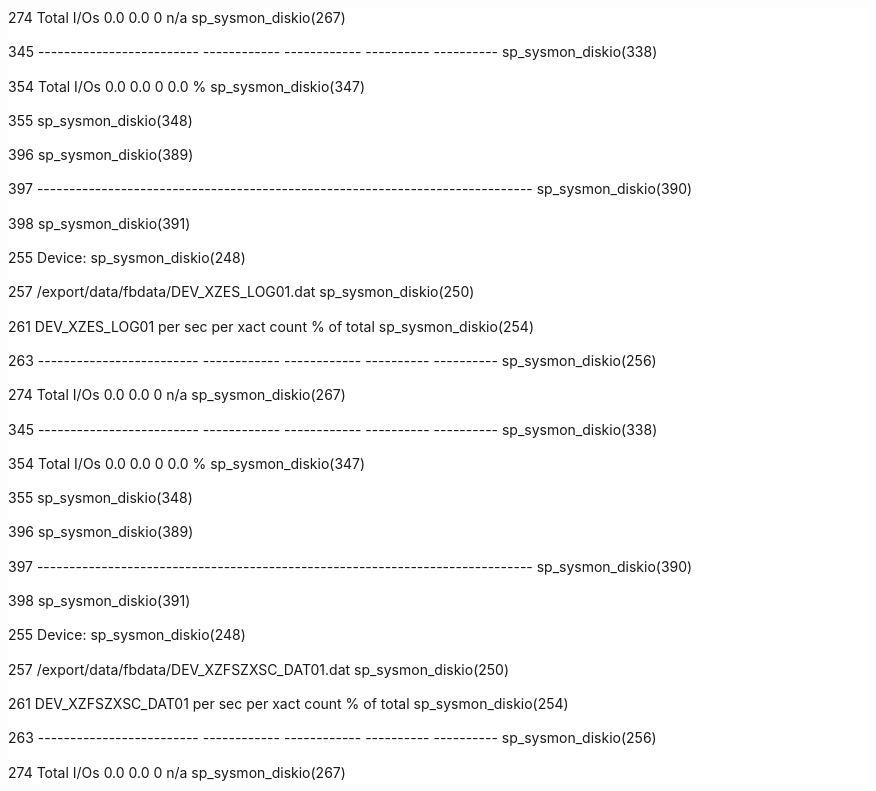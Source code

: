 274          Total I/Os                          0.0           0.0           0       n/a    sp_sysmon_diskio(267)

345          -------------------------  ------------  ------------  ----------  ----------  sp_sysmon_diskio(338)

354          Total I/Os                          0.0           0.0           0       0.0 % sp_sysmon_diskio(347)

355          sp_sysmon_diskio(348)

396          sp_sysmon_diskio(389)

397          -----------------------------------------------------------------------------  sp_sysmon_diskio(390)

398          sp_sysmon_diskio(391)

255          Device:                                                                        sp_sysmon_diskio(248)

257            /export/data/fbdata/DEV_XZES_LOG01.dat                                       sp_sysmon_diskio(250)

261            DEV_XZES_LOG01                per sec      per xact       count  % of total sp_sysmon_diskio(254)

263          -------------------------  ------------  ------------  ----------  ----------  sp_sysmon_diskio(256)

274          Total I/Os                          0.0           0.0           0       n/a    sp_sysmon_diskio(267)

345          -------------------------  ------------  ------------  ----------  ----------  sp_sysmon_diskio(338)

354          Total I/Os                          0.0           0.0           0       0.0 % sp_sysmon_diskio(347)

355          sp_sysmon_diskio(348)

396          sp_sysmon_diskio(389)

397          -----------------------------------------------------------------------------  sp_sysmon_diskio(390)

398          sp_sysmon_diskio(391)

255          Device:                                                                        sp_sysmon_diskio(248)

257            /export/data/fbdata/DEV_XZFSZXSC_DAT01.dat                                   sp_sysmon_diskio(250)

261            DEV_XZFSZXSC_DAT01            per sec      per xact       count  % of total sp_sysmon_diskio(254)

263          -------------------------  ------------  ------------  ----------  ----------  sp_sysmon_diskio(256)

274          Total I/Os                          0.0           0.0           0       n/a    sp_sysmon_diskio(267)
